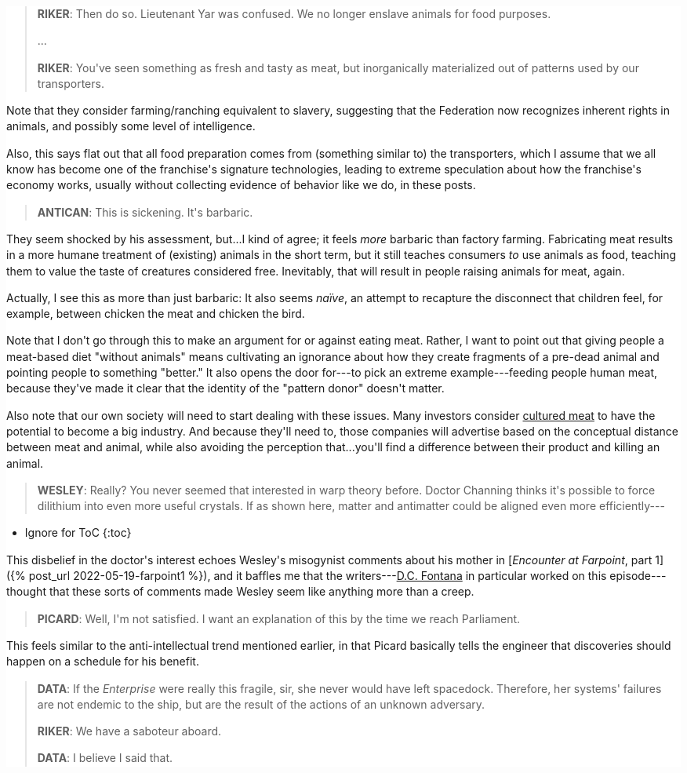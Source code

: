  > **RIKER**: Then do so. Lieutenant Yar was confused. We no longer enslave animals for food purposes.
 >
 > ...
 >
 > **RIKER**: You've seen something as fresh and tasty as meat, but inorganically materialized out of patterns used by our transporters.

Note that they consider farming/ranching equivalent to slavery, suggesting that the Federation now recognizes inherent rights in animals, and possibly some level of intelligence.

Also, this says flat out that all food preparation comes from (something similar to) the transporters, which I assume that we all know has become one of the franchise's signature technologies, leading to extreme speculation about how the franchise's economy works, usually without collecting evidence of behavior like we do, in these posts.

 > **ANTICAN**: This is sickening. It's barbaric.

They seem shocked by his assessment, but...I kind of agree; it feels *more* barbaric than factory farming.  Fabricating meat results in a more humane treatment of (existing) animals in the short term, but it still teaches consumers *to* use animals as food, teaching them to value the taste of creatures considered free.  Inevitably, that will result in people raising animals for meat, again.

Actually, I see this as more than just barbaric:  It also seems *naïve*, an attempt to recapture the disconnect that children feel, for example, between chicken the meat and chicken the bird.

Note that I don't go through this to make an argument for or against eating meat.  Rather, I want to point out that giving people a meat-based diet "without animals" means cultivating an ignorance about how they create fragments of a pre-dead animal and pointing people to something "better."  It also opens the door for---to pick an extreme example---feeding people human meat, because they've made it clear that the identity of the "pattern donor" doesn't matter.

Also note that our own society will need to start dealing with these issues.  Many investors consider [cultured meat](https://en.wikipedia.org/wiki/Cultured_meat) to have the potential to become a big industry.  And because they'll need to, those companies will advertise based on the conceptual distance between meat and animal, while also avoiding the perception that...you'll find a difference between their product and killing an animal.

 > **WESLEY**: Really? You never seemed that interested in warp theory before. Doctor Channing thinks it's possible to force dilithium into even more useful crystals. If as shown here, matter and antimatter could be aligned even more efficiently---

* Ignore for ToC
{:toc}

This disbelief in the doctor's interest echoes Wesley's misogynist comments about his mother in [*Encounter at Farpoint*, part 1]({% post_url 2022-05-19-farpoint1 %}), and it baffles me that the writers---[D.C. Fontana](https://en.wikipedia.org/wiki/D._C._Fontana) in particular worked on this episode---thought that these sorts of comments made Wesley seem like anything more than a creep.

 > **PICARD**: Well, I'm not satisfied. I want an explanation of this by the time we reach Parliament.

This feels similar to the anti-intellectual trend mentioned earlier, in that Picard basically tells the engineer that discoveries should happen on a schedule for his benefit.

 > **DATA**: If the *Enterprise* were really this fragile, sir, she never would have left spacedock. Therefore, her systems' failures are not endemic to the ship, but are the result of the actions of an unknown adversary.
 >
 > **RIKER**: We have a saboteur aboard.
 >
 > **DATA**: I believe I said that.
